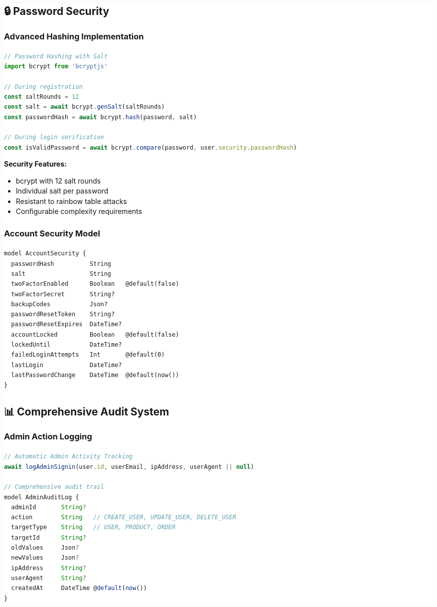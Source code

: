 ## 🔒 Password Security

### Advanced Hashing Implementation
```typescript
// Password Hashing with Salt
import bcrypt from 'bcryptjs'

// During registration
const saltRounds = 12
const salt = await bcrypt.genSalt(saltRounds)
const passwordHash = await bcrypt.hash(password, salt)

// During login verification  
const isValidPassword = await bcrypt.compare(password, user.security.passwordHash)
```

**Security Features:**
- bcrypt with 12 salt rounds
- Individual salt per password
- Resistant to rainbow table attacks
- Configurable complexity requirements

### Account Security Model
```prisma
model AccountSecurity {
  passwordHash          String
  salt                  String
  twoFactorEnabled      Boolean   @default(false)
  twoFactorSecret       String?
  backupCodes           Json?
  passwordResetToken    String?
  passwordResetExpires  DateTime?
  accountLocked         Boolean   @default(false)
  lockedUntil           DateTime?
  failedLoginAttempts   Int       @default(0)
  lastLogin             DateTime?
  lastPasswordChange    DateTime  @default(now())
}
```

## 📊 Comprehensive Audit System

### Admin Action Logging
```typescript
// Automatic Admin Activity Tracking
await logAdminSignin(user.id, userEmail, ipAddress, userAgent || null)

// Comprehensive audit trail
model AdminAuditLog {
  adminId       String?
  action        String   // CREATE_USER, UPDATE_USER, DELETE_USER
  targetType    String   // USER, PRODUCT, ORDER
  targetId      String?
  oldValues     Json?
  newValues     Json?
  ipAddress     String?
  userAgent     String?
  createdAt     DateTime @default(now())
}
```
